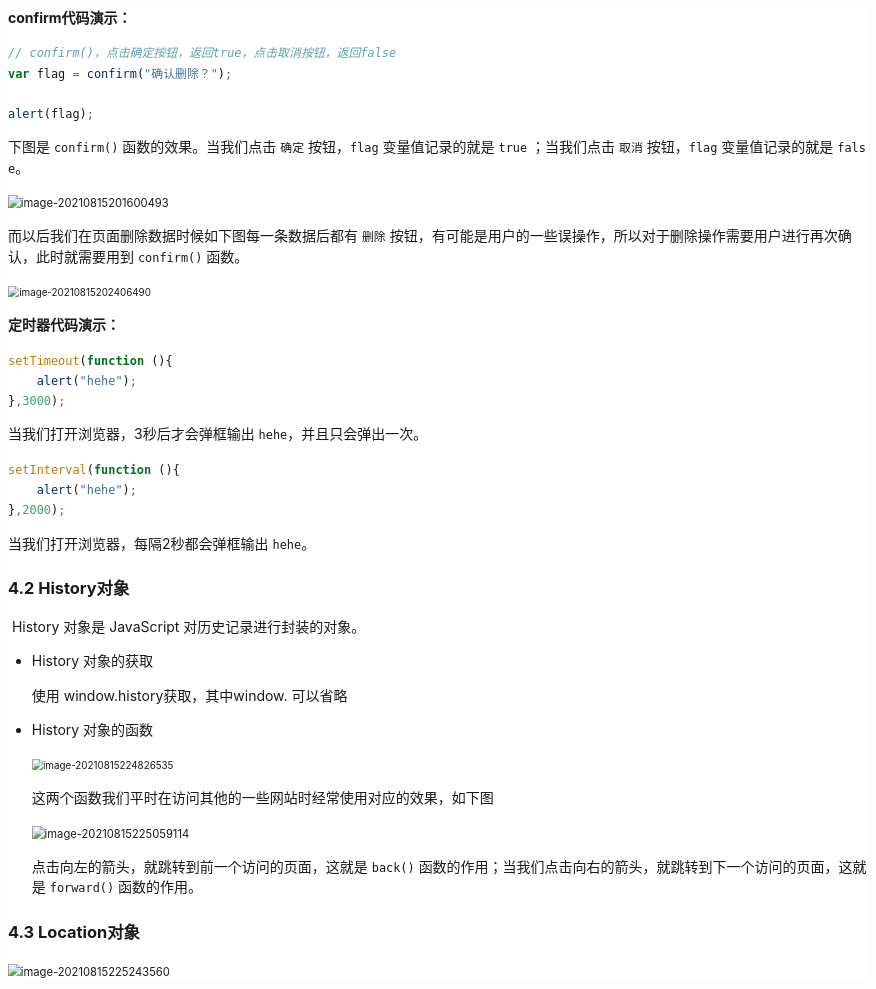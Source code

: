 **confirm代码演示：**

```js
// confirm()，点击确定按钮，返回true，点击取消按钮，返回false
var flag = confirm("确认删除？");

alert(flag);
```

下图是 `confirm()` 函数的效果。当我们点击 `确定` 按钮，`flag` 变量值记录的就是 `true` ；当我们点击 `取消` 按钮，`flag` 变量值记录的就是 `false`。

<img src="https://mytyporapicute.oss-cn-guangzhou.aliyuncs.com/typoraPics/image-20210815201600493.png" alt="image-20210815201600493" style="zoom:80%;" />

而以后我们在页面删除数据时候如下图每一条数据后都有 `删除` 按钮，有可能是用户的一些误操作，所以对于删除操作需要用户进行再次确认，此时就需要用到 `confirm()` 函数。

<img src="https://mytyporapicute.oss-cn-guangzhou.aliyuncs.com/typoraPics/image-20210815202406490.png" alt="image-20210815202406490" style="zoom:70%;" />

**定时器代码演示：**

```js
setTimeout(function (){
    alert("hehe");
},3000);
```

当我们打开浏览器，3秒后才会弹框输出 `hehe`，并且只会弹出一次。

```js
setInterval(function (){
    alert("hehe");
},2000);
```

当我们打开浏览器，每隔2秒都会弹框输出 `hehe`。





### 4.2  History对象

​	History 对象是 JavaScript 对历史记录进行封装的对象。

* History 对象的获取

    使用 window.history获取，其中window. 可以省略

* History 对象的函数

    <img src="https://mytyporapicute.oss-cn-guangzhou.aliyuncs.com/typoraPics/image-20210815224826535.png" alt="image-20210815224826535" style="zoom:70%;" />

    这两个函数我们平时在访问其他的一些网站时经常使用对应的效果，如下图

    <img src="https://mytyporapicute.oss-cn-guangzhou.aliyuncs.com/typoraPics/image-20210815225059114.png" alt="image-20210815225059114" style="zoom:80%;" />

    点击向左的箭头，就跳转到前一个访问的页面，这就是 `back()` 函数的作用；当我们点击向右的箭头，就跳转到下一个访问的页面，这就是 `forward()` 函数的作用。

### 4.3  Location对象

<img src="https://mytyporapicute.oss-cn-guangzhou.aliyuncs.com/typoraPics/image-20210815225243560.png" alt="image-20210815225243560" style="zoom:80%;" />
